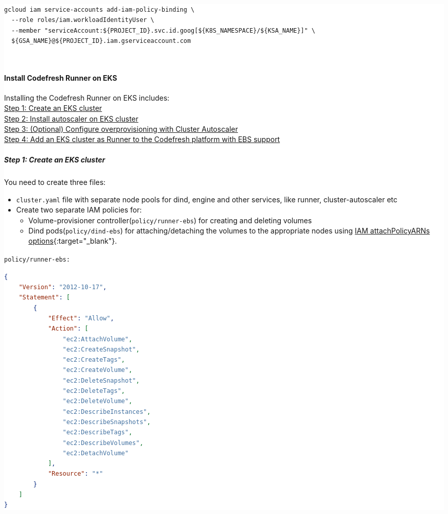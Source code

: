 ```
gcloud iam service-accounts add-iam-policy-binding \
  --role roles/iam.workloadIdentityUser \
  --member "serviceAccount:${PROJECT_ID}.svc.id.goog[${K8S_NAMESPACE}/${KSA_NAME}]" \
  ${GSA_NAME}@${PROJECT_ID}.iam.gserviceaccount.com
```
<br />

####  Install Codefresh Runner on EKS

Installing the Codefresh Runner on EKS includes:  
[Step 1: Create an EKS cluster](#step-1-create-an-eks-cluster)  
[Step 2: Install autoscaler on EKS cluster](#step-2-install-autoscaler-on-eks-cluster)  
[Step 3: (Optional) Configure overprovisioning with Cluster Autoscaler](#step-3-optional-configure-overprovisioning-with-cluster-autoscaler)  
[Step 4: Add an EKS cluster as Runner to the Codefresh platform with EBS support](#step-4-add-an-eks-cluster-as-runner-to-the-codefresh-platform-with-ebs-support)  



##### Step 1: Create an EKS cluster


You need to create three files:
* `cluster.yaml` file with separate node pools for dind, engine and other services, like runner, cluster-autoscaler etc
* Create two separate IAM policies for:
  * Volume-provisioner controller(`policy/runner-ebs`) for creating and deleting volumes
  * Dind pods(`policy/dind-ebs`) for attaching/detaching the volumes to the appropriate nodes using [IAM attachPolicyARNs options](https://eksctl.io/usage/iam-policies/){:target="\_blank"}.

`policy/runner-ebs:`

```json
{
    "Version": "2012-10-17",
    "Statement": [
        {
            "Effect": "Allow",
            "Action": [
                "ec2:AttachVolume",
                "ec2:CreateSnapshot",
                "ec2:CreateTags",
                "ec2:CreateVolume",
                "ec2:DeleteSnapshot",
                "ec2:DeleteTags",
                "ec2:DeleteVolume",
                "ec2:DescribeInstances",
                "ec2:DescribeSnapshots",
                "ec2:DescribeTags",
                "ec2:DescribeVolumes",
                "ec2:DetachVolume"
            ],
            "Resource": "*"
        }
    ]
}
```
